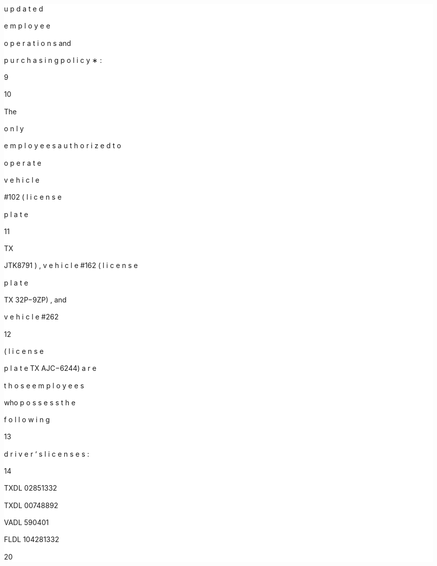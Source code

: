 u p d a t e d

e m p l o y e e

o p e r a t i o n s and

p u r c h a s i n g p o l i c y ∗ :

9

10

The

o n l y

e m p l o y e e s a u t h o r i z e d t o

o p e r a t e

v e h i c l e

#102 ( l i c e n s e

p l a t e

11

TX

JTK8791 ) , v e h i c l e #162 ( l i c e n s e

p l a t e

TX 32P−9ZP) , and

v e h i c l e #262

12

( l i c e n s e

p l a t e TX AJC−6244) a r e

t h o s e e m p l o y e e s

who p o s s e s s t h e

f o l l o w i n g

13

d r i v e r ‘ s l i c e n s e s :

14

TXDL 02851332

TXDL 00748892

VADL 590401

FLDL 104281332


20
